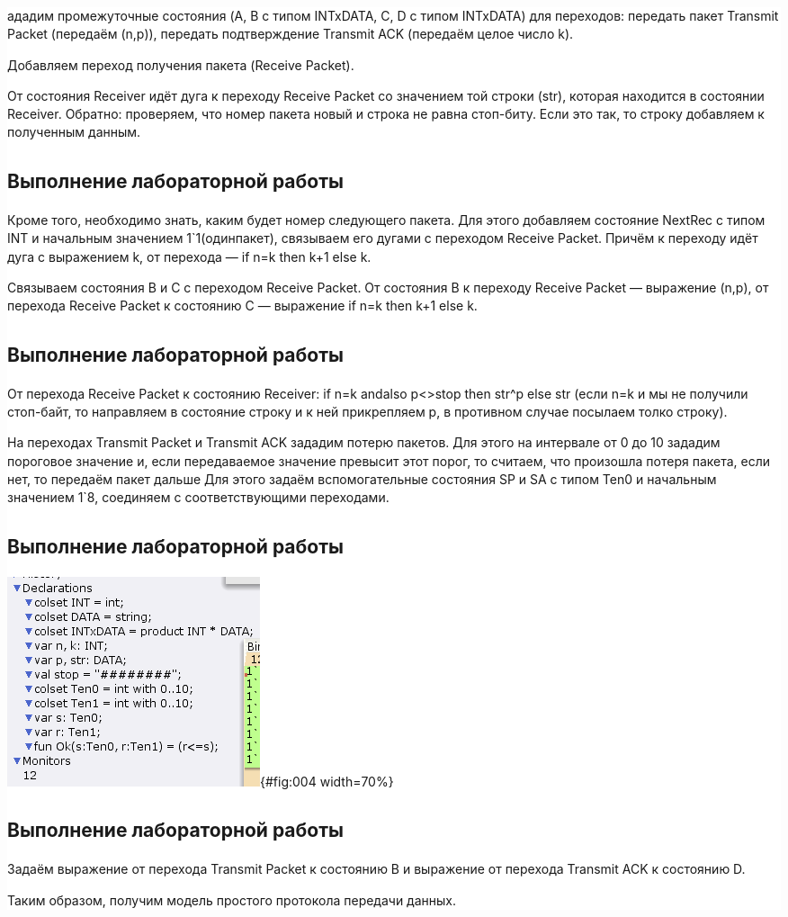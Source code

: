 ададим промежуточные состояния (A, B с типом INTxDATA, C, D с типом INTxDATA) для переходов: передать пакет Transmit Packet (передаём (n,p)), передать подтверждение Transmit ACK (передаём целое число k).

Добавляем переход получения пакета (Receive Packet).

От состояния Receiver идёт дуга к переходу Receive Packet со значением той строки (str), которая находится в состоянии Receiver. Обратно: проверяем, что номер пакета новый и строка не равна стоп-биту. Если это так, то строку добавляем к полученным данным.

## Выполнение лабораторной работы

Кроме того, необходимо знать, каким будет номер следующего пакета. Для этого добавляем состояние NextRec с типом INT и начальным значением 1`1(одинпакет), связываем его дугами с переходом Receive Packet. Причём к переходу идёт дуга с выражением k, от перехода — if n=k then k+1 else k.

Связываем состояния B и C с переходом Receive Packet. От состояния B к переходу Receive Packet — выражение (n,p), от перехода Receive Packet к состоянию C — выражение if n=k then k+1 else k.

## Выполнение лабораторной работы

От перехода Receive Packet к состоянию Receiver: if n=k andalso p<>stop then str^p else str (если n=k и мы не получили стоп-байт, то направляем в состояние строку и к ней прикрепляем p, в противном случае посылаем толко строку).

На переходах Transmit Packet и Transmit ACK зададим потерю пакетов. Для этого на интервале от 0 до 10 зададим пороговое значение и, если передаваемое значение превысит этот порог, то считаем, что произошла потеря пакета, если нет, то передаём пакет дальше Для этого задаём вспомогательные состояния SP и SA с типом Ten0 и начальным значением 1`8, соединяем с соответствующими переходами.

## Выполнение лабораторной работы

![Декларации](image/4.PNG){#fig:004 width=70%}

## Выполнение лабораторной работы

Задаём выражение от перехода Transmit Packet к состоянию B и выражение от перехода Transmit ACK к состоянию D.

Таким образом, получим модель простого протокола передачи данных.

